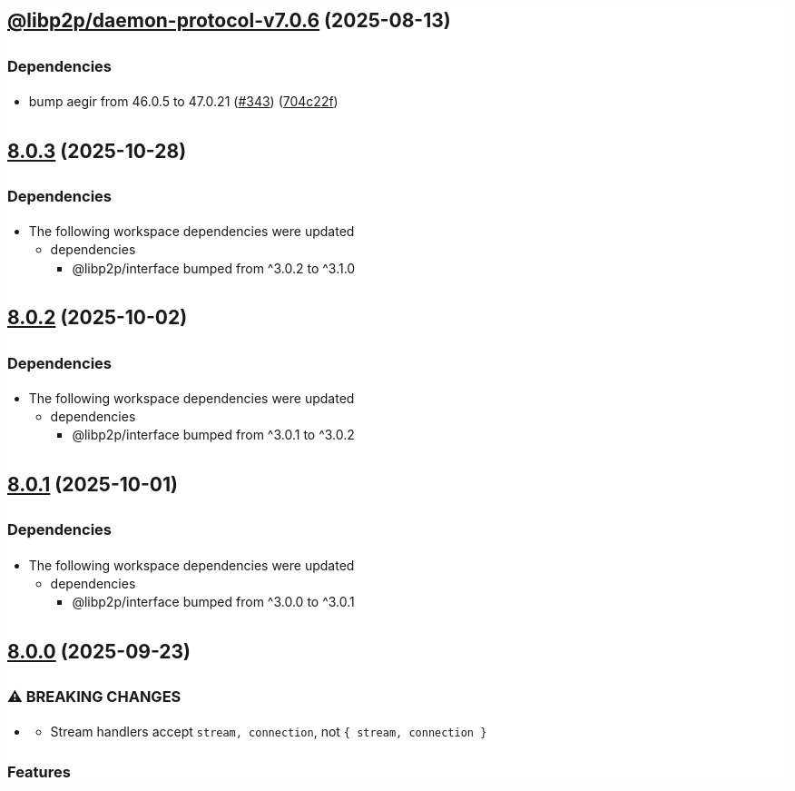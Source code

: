 ## [@libp2p/daemon-protocol-v7.0.6](https://github.com/libp2p/js-libp2p-daemon/compare/@libp2p/daemon-protocol-7.0.5...@libp2p/daemon-protocol-7.0.6) (2025-08-13)

### Dependencies

* bump aegir from 46.0.5 to 47.0.21 ([#343](https://github.com/libp2p/js-libp2p-daemon/issues/343)) ([704c22f](https://github.com/libp2p/js-libp2p-daemon/commit/704c22f102362c6036642a73979d262e1214baa5))

## [8.0.3](https://github.com/libp2p/js-libp2p/compare/daemon-protocol-v8.0.2...daemon-protocol-v8.0.3) (2025-10-28)


### Dependencies

* The following workspace dependencies were updated
  * dependencies
    * @libp2p/interface bumped from ^3.0.2 to ^3.1.0

## [8.0.2](https://github.com/libp2p/js-libp2p/compare/daemon-protocol-v8.0.1...daemon-protocol-v8.0.2) (2025-10-02)


### Dependencies

* The following workspace dependencies were updated
  * dependencies
    * @libp2p/interface bumped from ^3.0.1 to ^3.0.2

## [8.0.1](https://github.com/libp2p/js-libp2p/compare/daemon-protocol-v8.0.0...daemon-protocol-v8.0.1) (2025-10-01)


### Dependencies

* The following workspace dependencies were updated
  * dependencies
    * @libp2p/interface bumped from ^3.0.0 to ^3.0.1

## [8.0.0](https://github.com/libp2p/js-libp2p/compare/daemon-protocol-v7.0.6...daemon-protocol-v8.0.0) (2025-09-23)


### ⚠ BREAKING CHANGES

* - Stream handlers accept `stream, connection`, not `{ stream, connection }`

### Features
